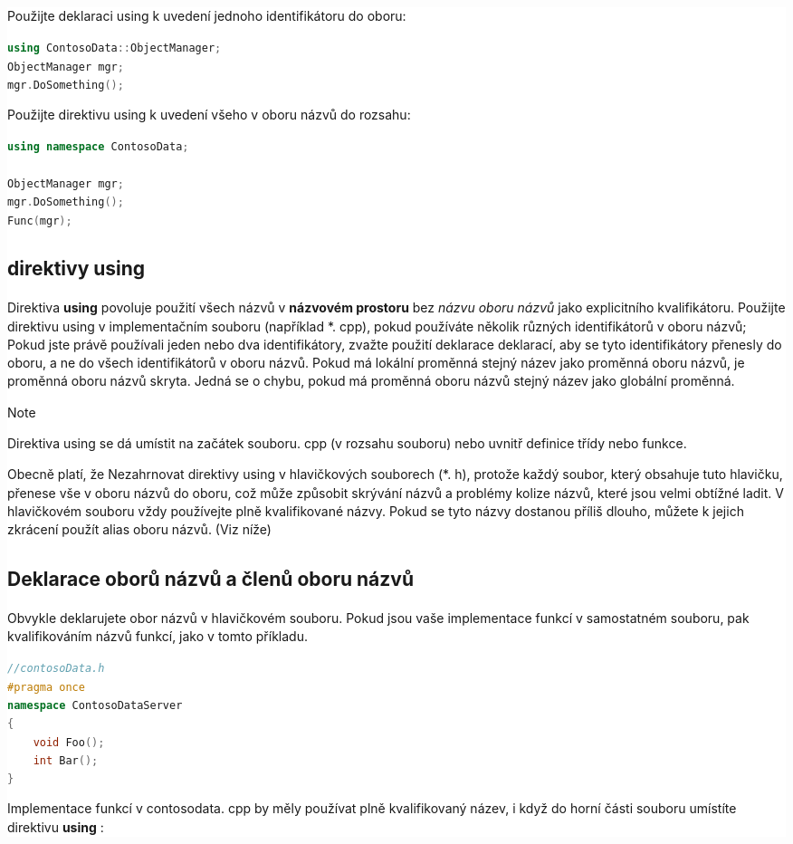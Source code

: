 Použijte deklaraci using k uvedení jednoho identifikátoru do oboru:

```cpp
using ContosoData::ObjectManager;
ObjectManager mgr;
mgr.DoSomething();
```

Použijte direktivu using k uvedení všeho v oboru názvů do rozsahu:

```cpp
using namespace ContosoData;

ObjectManager mgr;
mgr.DoSomething();
Func(mgr);
```

## <a id="using_directives"></a>direktivy using

Direktiva **using** povoluje použití všech názvů v **názvovém prostoru** bez *názvu oboru názvů* jako explicitního kvalifikátoru. Použijte direktivu using v implementačním souboru (například *. cpp), pokud používáte několik různých identifikátorů v oboru názvů; Pokud jste právě používali jeden nebo dva identifikátory, zvažte použití deklarace deklarací, aby se tyto identifikátory přenesly do oboru, a ne do všech identifikátorů v oboru názvů. Pokud má lokální proměnná stejný název jako proměnná oboru názvů, je proměnná oboru názvů skryta. Jedná se o chybu, pokud má proměnná oboru názvů stejný název jako globální proměnná.

> [!NOTE]
>  Direktiva using se dá umístit na začátek souboru. cpp (v rozsahu souboru) nebo uvnitř definice třídy nebo funkce.
>
>  Obecně platí, že Nezahrnovat direktivy using v hlavičkových souborech (*. h), protože každý soubor, který obsahuje tuto hlavičku, přenese vše v oboru názvů do oboru, což může způsobit skrývání názvů a problémy kolize názvů, které jsou velmi obtížné ladit. V hlavičkovém souboru vždy používejte plně kvalifikované názvy. Pokud se tyto názvy dostanou příliš dlouho, můžete k jejich zkrácení použít alias oboru názvů. (Viz níže)

## <a name="declaring-namespaces-and-namespace-members"></a>Deklarace oborů názvů a členů oboru názvů

Obvykle deklarujete obor názvů v hlavičkovém souboru. Pokud jsou vaše implementace funkcí v samostatném souboru, pak kvalifikováním názvů funkcí, jako v tomto příkladu.

```cpp
//contosoData.h
#pragma once
namespace ContosoDataServer
{
    void Foo();
    int Bar();
}
```

Implementace funkcí v contosodata. cpp by měly používat plně kvalifikovaný název, i když do horní části souboru umístíte direktivu **using** :
